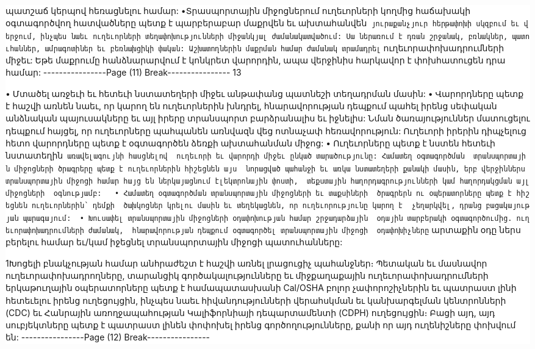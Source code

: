 պատշաճ կերպով հեռացնելու համար:
•Տրասպորտային միջոցներում ուղեւորների կողմից հաճախակի օգտագործվող
հատվածները պետք է պարբերաբար մաքրվեն եւ ախտահանվեն` յուրաքանչյուր
հերթափոխի սկզբում եւ վերջում, ինչպես նաեւ ուղեւորների
տեղափոխությունների միջանկյալ ժամանակատվածում: Սա ներառում է դռան
շրջանակ, բռնակներ, պատուհաններ, ամրագոտիներ եւ բեռնախցիկի փական:
Աշխատողներին մաքրման համար ժամանակ տրամադրել`
ուղեւորափոխադրումների միջեւ: Եթե մաքրումը հանձնարարվում է կոնկրետ
վարորդին, ապա վերջինիս հարկավոր է փոխհատուցեն դրա համար:
----------------Page (11) Break----------------
13 
 
• Մտածել առջեւի եւ հետեւի նստատեղերի միջեւ անթափանց պատնեշի 
տեղադրման մասին: 
• Վարորդները պետք է հաշվի առնեն նաեւ, որ կարող են ուղեւորներին խնդրել, 
հնարավորության դեպքում պահել իրենց սեփական անձնական պայուսակները 
եւ այլ իրերը տրանսպորտ բարձրանալիս եւ իջնելիս: Նման ծառայություններ 
մատուցելու դեպքում հայցել, որ ուղեւորները պահպանեն առնվազն վեց 
ոտնաչափ հեռավորություն: Ուղեւորի իրերին դիպչելուց հետո վարորդները 
պետք է օգտագործեն ձեռքի ախտահանման միջոց: 
• Ուղեւորները պետք է նստեն հետեւի նստատեղին` առավելագույնի հասցնելով 
ուղեւորի եւ վարորդի միջեւ ընկած տարածությունը: Համատեղ օգտագործման 
տրանսպորտային միջոցների ծրագրերը պետք է ուղեւորներին հիշեցնեն այս 
նորացված պահանջի եւ առկա նստատեղերի քանակի մասին, երբ վերջիններս 
տրանսպորտային միջոցի համար հայց են ներկայացնում էլեկտրոնային փոստի, 
տեքստային հաղորդագրությունների կամ հաղորդակցման այլ միջոցների 
օգնությամբ:  
• Համատեղ օգտագործման տրանսպորտային միջոցների եւ տաքսիների 
ծրագրերն ու օպերատորները պետք է հիշեցնեն ուղեւորներին՝ դեմքի 
ծախկոցներ կրելու մասին եւ տեղեկացնեն, որ ուղեւորությունը կարող է 
չեղարկվել, դրանց բացակայության պարագայում: 
• Խուսափել տրանսպորտային միջոցների օդափոխության համար շրջադարձային 
օդային տարբերակի օգտագործումից. ուղեւորափոխադրումների ժամանակ, 
հնարավորության դեպքում օգտագործել տրանսպորտային միջոցի 
օդափոխիչները` արտաքին օդը ներս բերելու համար եւ/կամ իջեցնել 
տրանսպորտային միջոցի պատուհանները: 
 
 
 
 
 
 
1Խոցելի բնակչության համար անհրաժեշտ է հաշվի առնել լրացուցիչ պահանջներ։ Պետական եւ 
մասնավոր ուղեւորափոխադրողները, տարանցիկ գործակալությունները եւ միջքաղաքային 
ուղեւորափոխադրումների երկաթուղային օպերատորները պետք է համապատասխանի Cal/OSHA 
բոլոր չափորոշիչներին եւ պատրաստ լինի հետեւելու իրենց ուղեցույցին, ինչպես նաեւ 
հիվանդությունների վերահսկման եւ կանխարգելման կենտրոնների (CDC) եւ Հանրային 
առողջապահության Կալիֆորնիայի դեպարտամենտի (CDPH) ուղեցույցին։ Բացի այդ, այդ 
սուբյեկտները պետք է պատրաստ լինեն փոփոխել իրենց գործողությունները, քանի որ այդ 
ուղենիշները փոխվում են: 
----------------Page (12) Break----------------

